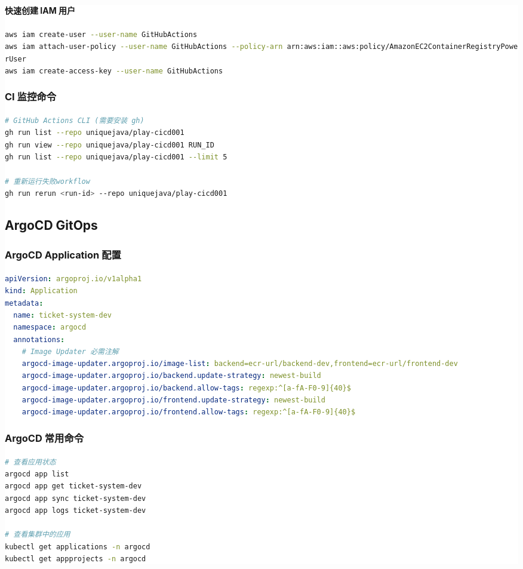 #### 快速创建 IAM 用户
```bash
aws iam create-user --user-name GitHubActions
aws iam attach-user-policy --user-name GitHubActions --policy-arn arn:aws:iam::aws:policy/AmazonEC2ContainerRegistryPowerUser
aws iam create-access-key --user-name GitHubActions
```

### CI 监控命令
```bash
# GitHub Actions CLI (需要安装 gh)
gh run list --repo uniquejava/play-cicd001
gh run view --repo uniquejava/play-cicd001 RUN_ID
gh run list --repo uniquejava/play-cicd001 --limit 5

# 重新运行失败workflow
gh run rerun <run-id> --repo uniquejava/play-cicd001
```

## ArgoCD GitOps

### ArgoCD Application 配置
```yaml
apiVersion: argoproj.io/v1alpha1
kind: Application
metadata:
  name: ticket-system-dev
  namespace: argocd
  annotations:
    # Image Updater 必需注解
    argocd-image-updater.argoproj.io/image-list: backend=ecr-url/backend-dev,frontend=ecr-url/frontend-dev
    argocd-image-updater.argoproj.io/backend.update-strategy: newest-build
    argocd-image-updater.argoproj.io/backend.allow-tags: regexp:^[a-fA-F0-9]{40}$
    argocd-image-updater.argoproj.io/frontend.update-strategy: newest-build
    argocd-image-updater.argoproj.io/frontend.allow-tags: regexp:^[a-fA-F0-9]{40}$
```

### ArgoCD 常用命令
```bash
# 查看应用状态
argocd app list
argocd app get ticket-system-dev
argocd app sync ticket-system-dev
argocd app logs ticket-system-dev

# 查看集群中的应用
kubectl get applications -n argocd
kubectl get appprojects -n argocd
```
